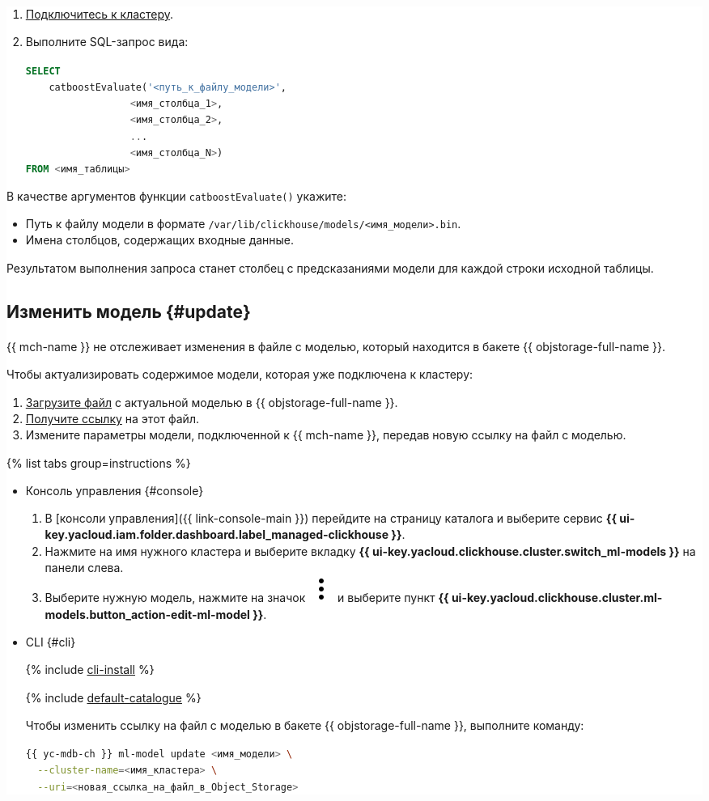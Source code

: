 1. [Подключитесь к кластеру](connect/clients.md).
1. Выполните SQL-запрос вида:

   ```sql
   SELECT 
       catboostEvaluate('<путь_к_файлу_модели>', 
                     <имя_столбца_1>,
                     <имя_столбца_2>,
                     ...
                     <имя_столбца_N>)
   FROM <имя_таблицы>
   ```

В качестве аргументов функции `catboostEvaluate()` укажите:

   * Путь к файлу модели в формате `/var/lib/clickhouse/models/<имя_модели>.bin`.
   * Имена столбцов, содержащих входные данные.

Результатом выполнения запроса станет столбец с предсказаниями модели для каждой строки исходной таблицы.

## Изменить модель {#update}

{{ mch-name }} не отслеживает изменения в файле с моделью, который находится в бакете {{ objstorage-full-name }}.

Чтобы актуализировать содержимое модели, которая уже подключена к кластеру:


1. [Загрузите файл](../../storage/operations/objects/upload.md) с актуальной моделью в {{ objstorage-full-name }}.
1. [Получите ссылку](s3-access.md#get-link-to-object) на этот файл.
1. Измените параметры модели, подключенной к {{ mch-name }}, передав новую ссылку на файл с моделью.


{% list tabs group=instructions %}

- Консоль управления {#console}

    1. В [консоли управления]({{ link-console-main }}) перейдите на страницу каталога и выберите сервис **{{ ui-key.yacloud.iam.folder.dashboard.label_managed-clickhouse }}**.
    1. Нажмите на имя нужного кластера и выберите вкладку **{{ ui-key.yacloud.clickhouse.cluster.switch_ml-models }}** на панели слева.
    1. Выберите нужную модель, нажмите на значок ![image](../../_assets/console-icons/ellipsis-vertical.svg) и выберите пункт **{{ ui-key.yacloud.clickhouse.cluster.ml-models.button_action-edit-ml-model }}**.

- CLI {#cli}

    {% include [cli-install](../../_includes/cli-install.md) %}

    {% include [default-catalogue](../../_includes/default-catalogue.md) %}

    Чтобы изменить ссылку на файл с моделью в бакете {{ objstorage-full-name }}, выполните команду:

    ```bash
    {{ yc-mdb-ch }} ml-model update <имя_модели> \
      --cluster-name=<имя_кластера> \
      --uri=<новая_ссылка_на_файл_в_Object_Storage>
    ```
